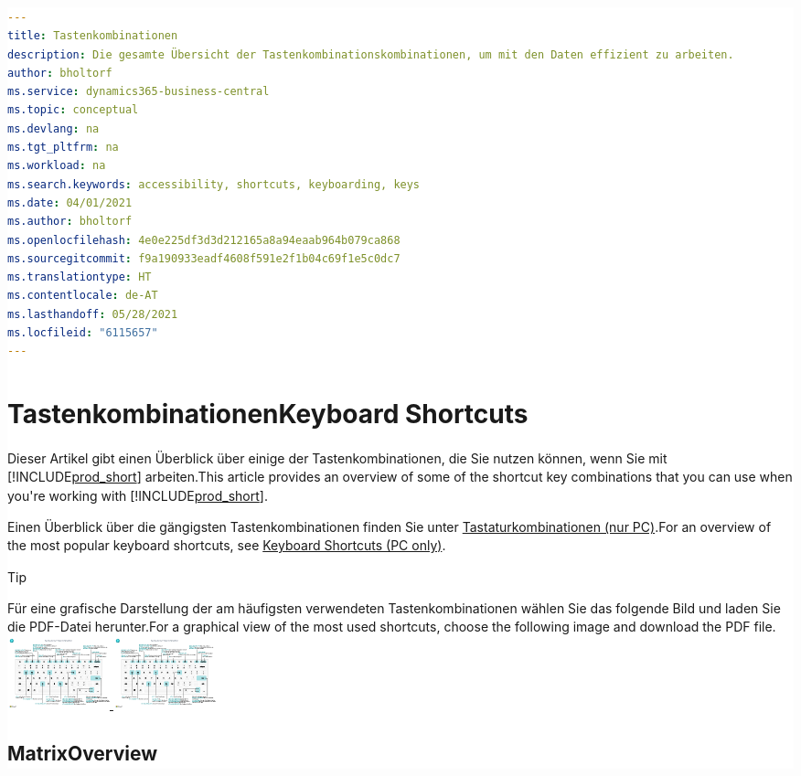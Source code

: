 ```yaml
---
title: Tastenkombinationen
description: Die gesamte Übersicht der Tastenkombinationskombinationen, um mit den Daten effizient zu arbeiten.
author: bholtorf
ms.service: dynamics365-business-central
ms.topic: conceptual
ms.devlang: na
ms.tgt_pltfrm: na
ms.workload: na
ms.search.keywords: accessibility, shortcuts, keyboarding, keys
ms.date: 04/01/2021
ms.author: bholtorf
ms.openlocfilehash: 4e0e225df3d3d212165a8a94eaab964b079ca868
ms.sourcegitcommit: f9a190933eadf4608f591e2f1b04c69f1e5c0dc7
ms.translationtype: HT
ms.contentlocale: de-AT
ms.lasthandoff: 05/28/2021
ms.locfileid: "6115657"
---
```

# <a name="keyboard-shortcuts"></a><span data-ttu-id="f44f8-103">Tastenkombinationen</span><span class="sxs-lookup"><span data-stu-id="f44f8-103">Keyboard Shortcuts</span></span>

<span data-ttu-id="f44f8-104">Dieser Artikel gibt einen Überblick über einige der Tastenkombinationen, die Sie nutzen können, wenn Sie mit [!INCLUDE[prod_short](includes/prod_short.md)] arbeiten.</span><span class="sxs-lookup"><span data-stu-id="f44f8-104">This article provides an overview of some of the shortcut key combinations that you can use when you're working with [!INCLUDE[prod_short](includes/prod_short.md)].</span></span>

<span data-ttu-id="f44f8-105">Einen Überblick über die gängigsten Tastenkombinationen finden Sie unter [Tastaturkombinationen (nur PC)](keyboard-shortcuts-cheatsheet.md).</span><span class="sxs-lookup"><span data-stu-id="f44f8-105">For an overview of the most popular keyboard shortcuts, see [Keyboard Shortcuts (PC only)](keyboard-shortcuts-cheatsheet.md).</span></span>

> [!TIP]
> <span data-ttu-id="f44f8-106">Für eine grafische Darstellung der am häufigsten verwendeten Tastenkombinationen wählen Sie das folgende Bild und laden Sie die PDF-Datei herunter.</span><span class="sxs-lookup"><span data-stu-id="f44f8-106">For a graphical view of the most used shortcuts, choose the following image and download the PDF file.</span></span>  
> <span data-ttu-id="f44f8-107">[ ![Symbol für die PDF-Datei](media/keyboard_shortcut_inline.png) ](media/keyboard_shortcuts.pdf "Symbol zum Öffnen einer PDF")</span><span class="sxs-lookup"><span data-stu-id="f44f8-107">[ ![Icon for the PDF file](media/keyboard_shortcut_inline.png) ](media/keyboard_shortcuts.pdf "Icon that opens a PDF")</span></span>

## <a name="overview"></a><span data-ttu-id="f44f8-108">Matrix</span><span class="sxs-lookup"><span data-stu-id="f44f8-108">Overview</span></span>
